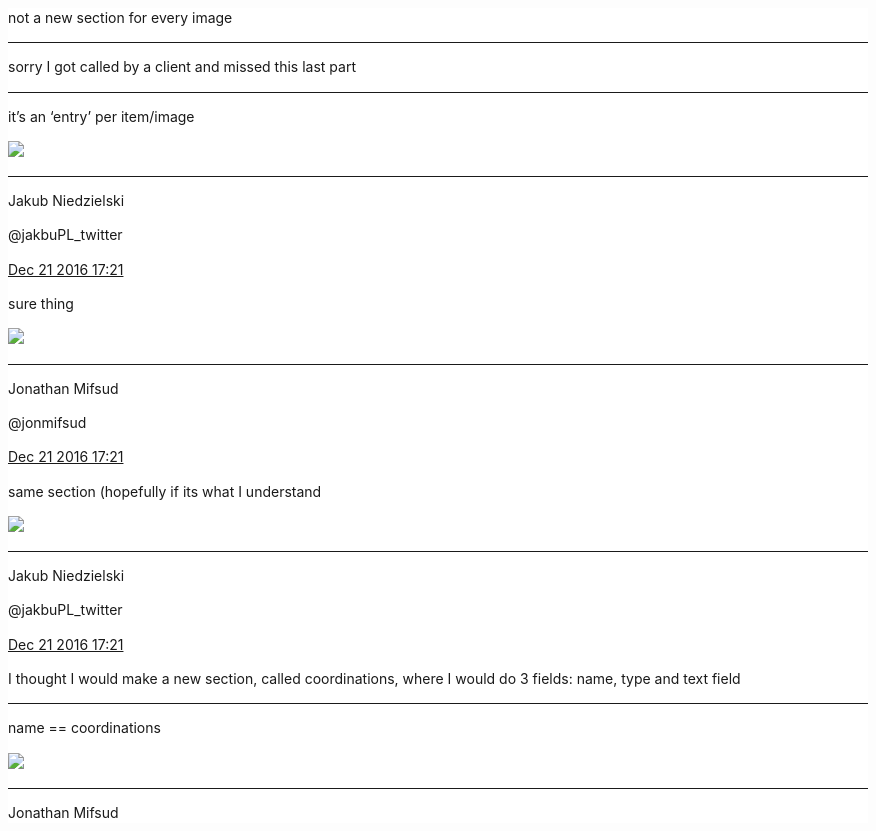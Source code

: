 not a new section for every image

____

sorry I got called by a client and missed this last part

____

it’s an ‘entry’ per item/image

![](https://pbs.twimg.com/profile_images/3446915610/d40c1fadbf94c0cef919ae136faa8c3f_bigger.png)

____

Jakub Niedzielski

@jakbuPL_twitter

[Dec 21 2016
17:21](https://gitter.im/symphonycms/symphony-2?at=585aba0c7a3f79ef5d8542e3)

sure thing

![](https://avatars1.githubusercontent.com/u/859775?v=3&s=30)

____

Jonathan Mifsud

@jonmifsud

[Dec 21 2016
17:21](https://gitter.im/symphonycms/symphony-2?at=585aba197a3f79ef5d854316)

same section (hopefully if its what I understand

![](https://pbs.twimg.com/profile_images/3446915610/d40c1fadbf94c0cef919ae136faa8c3f_bigger.png)

____

Jakub Niedzielski

@jakbuPL_twitter

[Dec 21 2016
17:21](https://gitter.im/symphonycms/symphony-2?at=585aba290730ce6937f3952b)

I thought I would make a new section, called coordinations, where I would do 3
fields: name, type and text field

____

name == coordinations

![](https://avatars1.githubusercontent.com/u/859775?v=3&s=30)

____

Jonathan Mifsud
